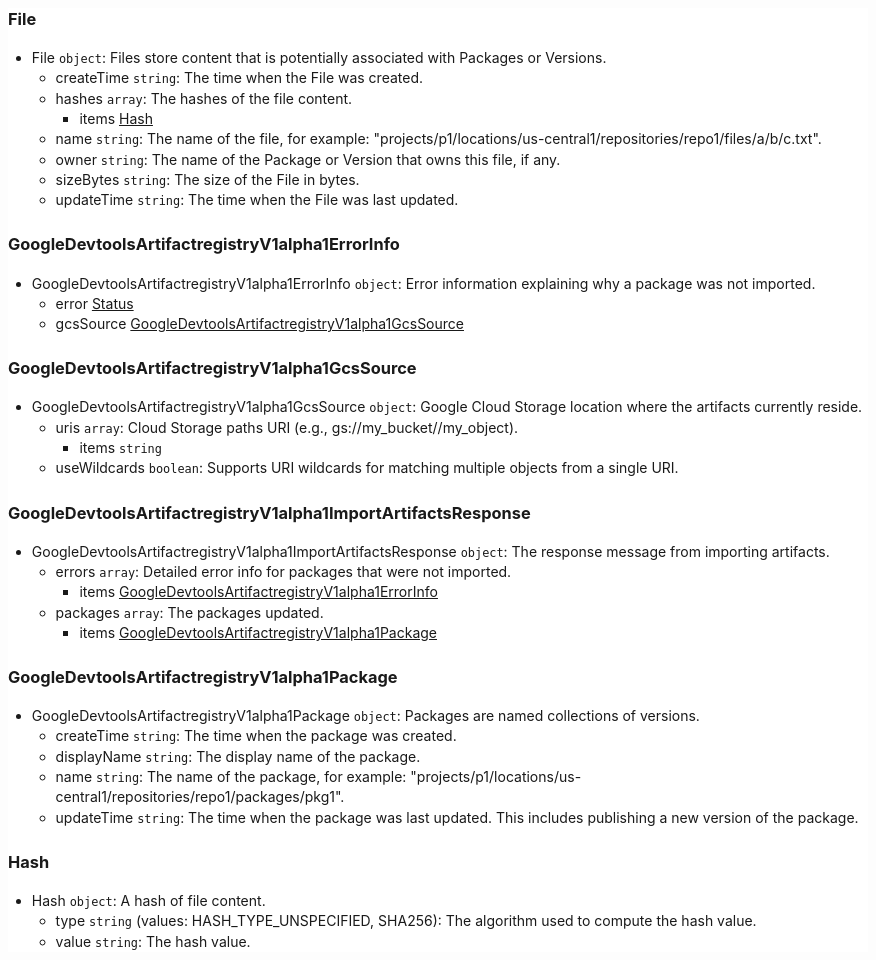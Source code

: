 ### File
* File `object`: Files store content that is potentially associated with Packages or Versions.
  * createTime `string`: The time when the File was created.
  * hashes `array`: The hashes of the file content.
    * items [Hash](#hash)
  * name `string`: The name of the file, for example: "projects/p1/locations/us-central1/repositories/repo1/files/a/b/c.txt".
  * owner `string`: The name of the Package or Version that owns this file, if any.
  * sizeBytes `string`: The size of the File in bytes.
  * updateTime `string`: The time when the File was last updated.

### GoogleDevtoolsArtifactregistryV1alpha1ErrorInfo
* GoogleDevtoolsArtifactregistryV1alpha1ErrorInfo `object`: Error information explaining why a package was not imported.
  * error [Status](#status)
  * gcsSource [GoogleDevtoolsArtifactregistryV1alpha1GcsSource](#googledevtoolsartifactregistryv1alpha1gcssource)

### GoogleDevtoolsArtifactregistryV1alpha1GcsSource
* GoogleDevtoolsArtifactregistryV1alpha1GcsSource `object`: Google Cloud Storage location where the artifacts currently reside.
  * uris `array`: Cloud Storage paths URI (e.g., gs://my_bucket//my_object).
    * items `string`
  * useWildcards `boolean`: Supports URI wildcards for matching multiple objects from a single URI.

### GoogleDevtoolsArtifactregistryV1alpha1ImportArtifactsResponse
* GoogleDevtoolsArtifactregistryV1alpha1ImportArtifactsResponse `object`: The response message from importing artifacts.
  * errors `array`: Detailed error info for packages that were not imported.
    * items [GoogleDevtoolsArtifactregistryV1alpha1ErrorInfo](#googledevtoolsartifactregistryv1alpha1errorinfo)
  * packages `array`: The packages updated.
    * items [GoogleDevtoolsArtifactregistryV1alpha1Package](#googledevtoolsartifactregistryv1alpha1package)

### GoogleDevtoolsArtifactregistryV1alpha1Package
* GoogleDevtoolsArtifactregistryV1alpha1Package `object`: Packages are named collections of versions.
  * createTime `string`: The time when the package was created.
  * displayName `string`: The display name of the package.
  * name `string`: The name of the package, for example: "projects/p1/locations/us-central1/repositories/repo1/packages/pkg1".
  * updateTime `string`: The time when the package was last updated. This includes publishing a new version of the package.

### Hash
* Hash `object`: A hash of file content.
  * type `string` (values: HASH_TYPE_UNSPECIFIED, SHA256): The algorithm used to compute the hash value.
  * value `string`: The hash value.
